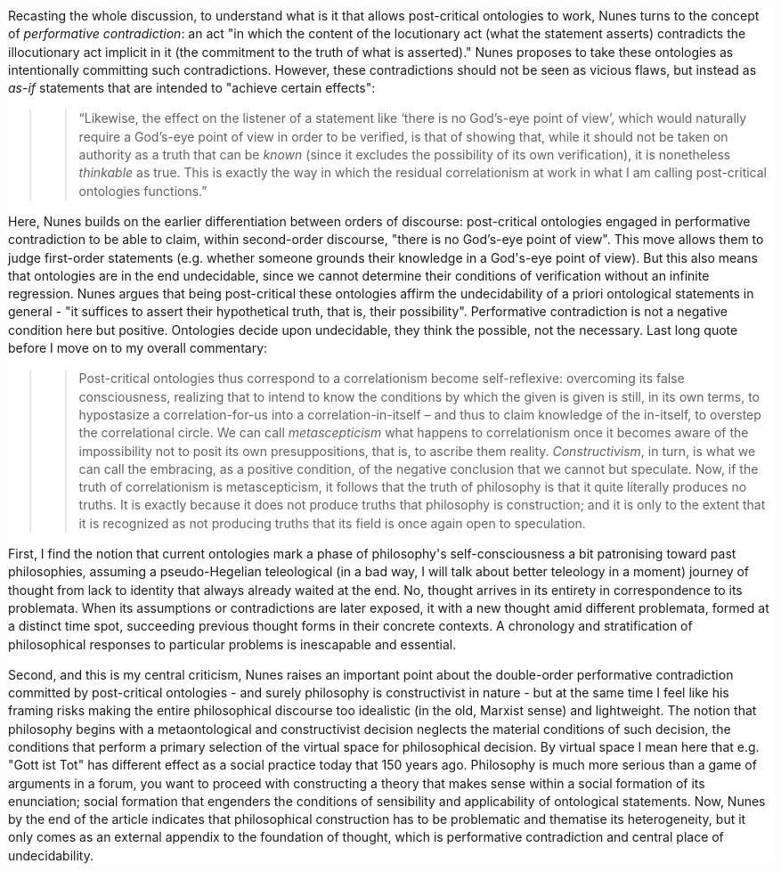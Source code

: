 Recasting the whole discussion, to understand what is it that allows post-critical ontologies to work, Nunes turns to the concept of *performative contradiction*: an act "in which the content of the locutionary act (what the statement asserts) contradicts the illocutionary act implicit in it (the commitment to the truth of what is asserted)." Nunes proposes to take these ontologies as intentionally committing such contradictions. However, these contradictions should not be seen as vicious flaws, but instead as *as-if* statements that are intended to "achieve certain effects": 

>>“Likewise, the effect on the listener of a statement like ‘there is no God’s-eye point of view’, which would naturally require a God’s-eye point of view in order to be verified, is that of showing that, while it should not be taken on authority as a truth that can be *known* (since it excludes the possibility of its own verification), it is nonetheless *thinkable* as true. This is exactly the way in which the residual correlationism at work in what I am calling post-critical ontologies functions.” 

Here, Nunes builds on the earlier differentiation between orders of discourse: post-critical ontologies engaged in performative contradiction to be able to claim, within second-order discourse, "there is no God’s-eye point of view". This move allows them to judge first-order statements (e.g. whether someone grounds their knowledge in a God's-eye point of view). But this also means that ontologies are in the end undecidable, since we cannot determine their conditions of verification without an infinite regression. Nunes argues that being post-critical these ontologies affirm the undecidability of a priori ontological statements in general - "it suffices to assert their hypothetical truth, that is, their possibility". Performative contradiction is not a negative condition here but positive. Ontologies decide upon undecidable, they think the possible, not the necessary. Last long quote before I move on to my overall commentary:

>>Post-critical ontologies thus correspond to a correlationism become self-reflexive: overcoming its false consciousness, realizing that to intend to know the conditions by which the given is given is still, in its own terms, to hypostasize a correlation-for-us into a correlation-in-itself – and thus to claim knowledge of the in-itself, to overstep the correlational circle. We can call *metascepticism* what happens to correlationism once it becomes aware of the impossibility not to posit its own presuppositions, that is, to ascribe them reality. *Constructivism*, in turn, is what we can call the embracing, as a positive condition, of the negative conclusion that we cannot but speculate. Now, if the truth of correlationism is metascepticism, it follows that the truth of philosophy is that it quite literally produces no truths. It is exactly because it does not produce truths that philosophy is construction; and it is only to the extent that it is recognized as not producing truths that its field is once again open to speculation.

First, I find the notion that current ontologies mark a phase of philosophy's self-consciousness a bit patronising toward past philosophies, assuming a pseudo-Hegelian teleological (in a bad way, I will talk about better teleology in a moment) journey of thought from lack to identity that always already waited at the end. No, thought arrives in its entirety in correspondence to its problemata. When its assumptions or contradictions are later exposed, it with a new thought amid different problemata, formed at a distinct time spot, succeeding previous thought forms in their concrete contexts. A chronology and stratification of philosophical responses to particular problems is inescapable and essential.

Second, and this is my central criticism, Nunes raises an important point about the double-order performative contradiction committed by post-critical ontologies - and surely philosophy is constructivist in nature - but at the same time I feel like his framing risks making the entire philosophical discourse too idealistic (in the old, Marxist sense) and lightweight. The notion that philosophy begins with a metaontological and constructivist decision neglects the material conditions of such decision, the conditions that perform a primary selection of the virtual space for philosophical decision. By virtual space I mean here that e.g. "Gott ist Tot" has different effect as a social practice today that 150 years ago. Philosophy is much more serious than a game of arguments in a forum, you want to proceed with constructing a theory that makes sense within a social formation of its enunciation; social formation that engenders the conditions of sensibility and applicability of ontological statements. Now, Nunes by the end of the article indicates that philosophical construction has to be problematic and thematise its heterogeneity, but it only comes as an external appendix to the foundation of thought, which is performative contradiction and central place of undecidability.
